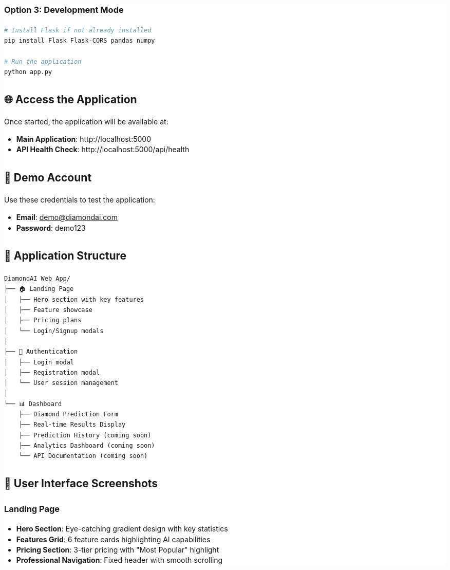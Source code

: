 ### Option 3: Development Mode
```bash
# Install Flask if not already installed
pip install Flask Flask-CORS pandas numpy

# Run the application
python app.py
```

## 🌐 Access the Application

Once started, the application will be available at:
- **Main Application**: http://localhost:5000
- **API Health Check**: http://localhost:5000/api/health

## 🎯 Demo Account

Use these credentials to test the application:
- **Email**: demo@diamondai.com
- **Password**: demo123

## 📱 Application Structure

```
DiamondAI Web App/
├── 🏠 Landing Page
│   ├── Hero section with key features
│   ├── Feature showcase
│   ├── Pricing plans
│   └── Login/Signup modals
│
├── 🔐 Authentication
│   ├── Login modal
│   ├── Registration modal
│   └── User session management
│
└── 📊 Dashboard
    ├── Diamond Prediction Form
    ├── Real-time Results Display
    ├── Prediction History (coming soon)
    ├── Analytics Dashboard (coming soon)
    └── API Documentation (coming soon)
```

## 🎨 User Interface Screenshots

### Landing Page
- **Hero Section**: Eye-catching gradient design with key statistics
- **Features Grid**: 6 feature cards highlighting AI capabilities
- **Pricing Section**: 3-tier pricing with "Most Popular" highlight
- **Professional Navigation**: Fixed header with smooth scrolling
